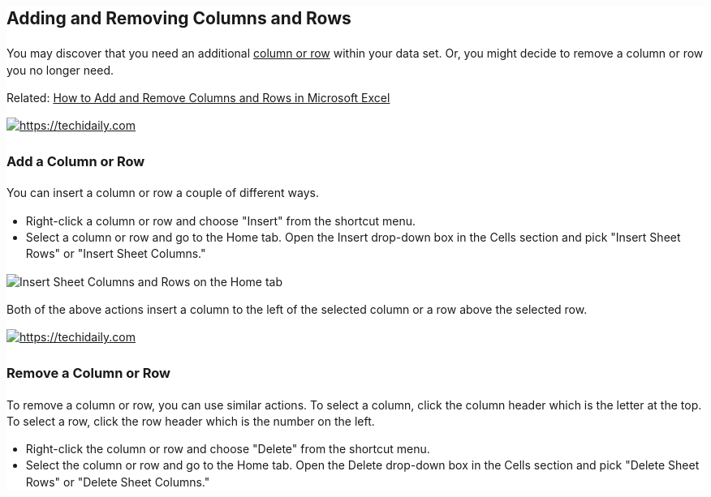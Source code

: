 
##  Adding and Removing Columns and Rows

 You may discover that you need an additional [column or row](https://article-tips.techidaily.com/updated-frolicsome-media-repository-for-2024/) within your data set. Or, you might decide to remove a column or row you no longer need.

Related: [How to Add and Remove Columns and Rows in Microsoft Excel](https://article-tips.techidaily.com/updated-frolicsome-media-repository-for-2024/) 






<a href="https://aligracehair.sjv.io/c/5597632/2135364/19272" target="_top" id="2135364">
  <img src="//a.impactradius-go.com/display-ad/19272-2135364" border="0" alt="https://techidaily.com" width="120" height="90"/>
</a>
<img height="0" width="0" src="https://aligracehair.sjv.io/i/5597632/2135364/19272" style="position:absolute;visibility:hidden;" border="0" />





###  Add a Column or Row

 You can insert a column or row a couple of different ways.

* Right-click a column or row and choose "Insert" from the shortcut menu.
* Select a column or row and go to the Home tab. Open the Insert drop-down box in the Cells section and pick "Insert Sheet Rows" or "Insert Sheet Columns."

![Insert Sheet Columns and Rows on the Home tab](https://static1.howtogeekimages.com/wordpress/wp-content/uploads/2022/12/InsertColumnRow-ExcelBeginnersBasics.png) 

 Both of the above actions insert a column to the left of the selected column or a row above the selected row.






<a href="https://aligracehair.sjv.io/c/5597632/2135374/19272" target="_top" id="2135374">
  <img src="//a.impactradius-go.com/display-ad/19272-2135374" border="0" alt="https://techidaily.com" width="468" height="60"/>
</a>
<img height="0" width="0" src="https://aligracehair.sjv.io/i/5597632/2135374/19272" style="position:absolute;visibility:hidden;" border="0" />





###  Remove a Column or Row

 To remove a column or row, you can use similar actions. To select a column, click the column header which is the letter at the top. To select a row, click the row header which is the number on the left.

* Right-click the column or row and choose "Delete" from the shortcut menu.
* Select the column or row and go to the Home tab. Open the Delete drop-down box in the Cells section and pick "Delete Sheet Rows" or "Delete Sheet Columns."
